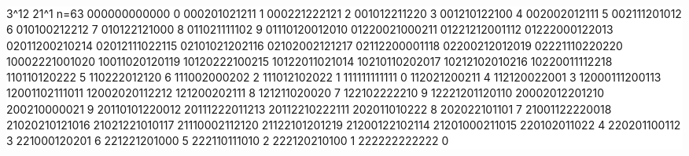 3^12 21^1     n=63
000000000000 0
000201021211 1
000221222121 2
001012211220 3
001210122100 4
002002012111 5
002111201012 6
010100212212 7
010122121000 8
011021111102 9
01110120012010
01220021000211
01221212001112
01222000122013
02011200210214
02012111022115
02101021202116
02102002121217
02112200001118
02200212012019
02221110220220
10002221001020
10011020120119
10120222100215
10122011021014
10210110202017
10212102010216
10220011112218
110110120222 5
110222012120 6
111002000202 2
111012102022 1
111111111111 0
112021200211 4
112120022001 3
12000111200113
12001102111011
12002020112212
121200202111 8
121211020020 7
122102222210 9
12221201120110
20002012201210
200210000021 9
20110101220012
20111222011213
20112210222111
202011010222 8
202022101101 7
21001122220018
21020210121016
21021221010117
21110002112120
21122101201219
21200122102114
21201000211015
220102011022 4
220201100112 3
221000120201 6
221221201000 5
222110111010 2
222120210100 1
222222222222 0